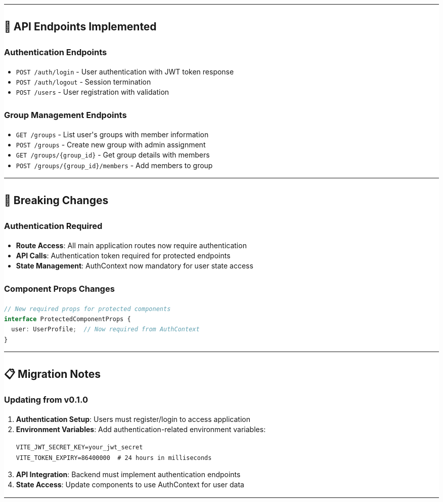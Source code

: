 ```
```

---

## 🔄 API Endpoints Implemented

### Authentication Endpoints
- `POST /auth/login` - User authentication with JWT token response
- `POST /auth/logout` - Session termination
- `POST /users` - User registration with validation

### Group Management Endpoints
- `GET /groups` - List user's groups with member information
- `POST /groups` - Create new group with admin assignment
- `GET /groups/{group_id}` - Get group details with members
- `POST /groups/{group_id}/members` - Add members to group

---

## 🚧 Breaking Changes

### Authentication Required
- **Route Access**: All main application routes now require authentication
- **API Calls**: Authentication token required for protected endpoints
- **State Management**: AuthContext now mandatory for user state access

### Component Props Changes
```typescript
// New required props for protected components
interface ProtectedComponentProps {
  user: UserProfile;  // Now required from AuthContext
}
```

---

## 📋 Migration Notes

### Updating from v0.1.0
1. **Authentication Setup**: Users must register/login to access application
2. **Environment Variables**: Add authentication-related environment variables:
   ```env
   VITE_JWT_SECRET_KEY=your_jwt_secret
   VITE_TOKEN_EXPIRY=86400000  # 24 hours in milliseconds
   ```
3. **API Integration**: Backend must implement authentication endpoints
4. **State Access**: Update components to use AuthContext for user data

---
